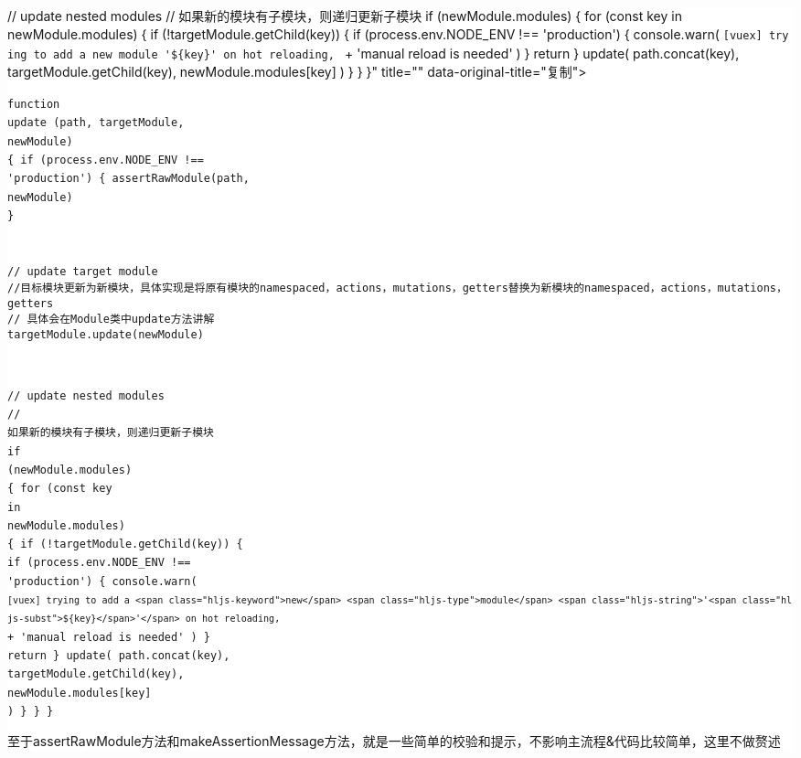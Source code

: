   // update nested modules
  // 如果新的模块有子模块，则递归更新子模块
  if (newModule.modules) {
    for (const key in newModule.modules) {
      if (!targetModule.getChild(key)) {
        if (process.env.NODE_ENV !== 'production') {
          console.warn(
            `[vuex] trying to add a new module '${key}' on hot reloading, ` +
            'manual reload is needed'
          )
        }
        return
      }
      update(
        path.concat(key),
        targetModule.getChild(key),
        newModule.modules[key]
      )
    }
  }
}" title="" data-original-title="复制"></span>
      <span type="button" class="saveToNote code-tool" data-toggle="tooltip" data-placement="top" title="" data-original-title="放进笔记"></span>
      </div>
      </div><pre class="hljs haxe"><code><span class="hljs-function"><span class="hljs-keyword">function</span> <span class="hljs-title">update</span> </span>(path, targetModule, <span class="hljs-keyword">new</span><span class="hljs-type">Module</span>) {
  <span class="hljs-keyword">if</span> (process.env.NODE_ENV !== <span class="hljs-string">'production'</span>) {
    assertRawModule(path, <span class="hljs-keyword">new</span><span class="hljs-type">Module</span>)
  }

  <span class="hljs-comment">// update target module</span>
  <span class="hljs-comment">//目标模块更新为新模块，具体实现是将原有模块的namespaced，actions，mutations，getters替换为新模块的namespaced，actions，mutations，getters</span>
  <span class="hljs-comment">// 具体会在Module类中update方法讲解</span>
  targetModule.update(<span class="hljs-keyword">new</span><span class="hljs-type">Module</span>)

  <span class="hljs-comment">// update nested modules</span>
  <span class="hljs-comment">// 如果新的模块有子模块，则递归更新子模块</span>
  <span class="hljs-keyword">if</span> (<span class="hljs-keyword">new</span><span class="hljs-type">Module</span>.modules) {
    <span class="hljs-keyword">for</span> (const key <span class="hljs-keyword">in</span> <span class="hljs-keyword">new</span><span class="hljs-type">Module</span>.modules) {
      <span class="hljs-keyword">if</span> (!targetModule.getChild(key)) {
        <span class="hljs-keyword">if</span> (process.env.NODE_ENV !== <span class="hljs-string">'production'</span>) {
          console.warn(
            `[vuex] trying to add a <span class="hljs-keyword">new</span> <span class="hljs-type">module</span> <span class="hljs-string">'<span class="hljs-subst">${key}</span>'</span> on hot reloading, ` +
            <span class="hljs-string">'manual reload is needed'</span>
          )
        }
        <span class="hljs-keyword">return</span>
      }
      update(
        path.concat(key),
        targetModule.getChild(key),
        <span class="hljs-keyword">new</span><span class="hljs-type">Module</span>.modules[key]
      )
    }
  }
}</code></pre>
<p>至于assertRawModule方法和makeAssertionMessage方法，就是一些简单的校验和提示，不影响主流程&amp;代码比较简单，这里不做赘述</p>